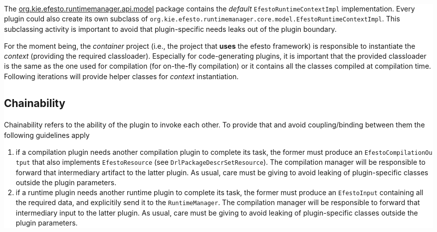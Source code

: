 The [org.kie.efesto.runtimemanager.api.model](efesto-core/efesto-runtime-manager/efesto-runtime-manager-api/src/main/java/org/kie/efesto/runtimemanager/api/model) package contains the *default* `EfestoRuntimeContextImpl` implementation.
Every plugin could also create its own subclass of `org.kie.efesto.runtimemanager.core.model.EfestoRuntimeContextImpl`.
This subclassing activity is important to avoid that plugin-specific needs leaks out of the plugin boundary.

For the moment being, the *container* project (i.e., the project that **uses** the efesto framework) is responsible to instantiate the *context* (providing the required classloader). Especially for code-generating plugins, it is important that the provided classloader is the same as the one used for compilation (for on-the-fly compilation) or it contains all the classes compiled at compilation time.
Following iterations will provide helper classes for *context* instantiation.


Chainability
------------

Chainability refers to the ability of the plugin to invoke each other. To provide that and avoid coupling/binding between them the following guidelines apply
1. if a compilation plugin needs another compilation plugin to complete its task, the former must produce an `EfestoCompilationOutput` that also implements `EfestoResource` (see `DrlPackageDescrSetResource`). The compilation manager will be responsible to forward that intermediary artifact to the latter plugin. As usual, care must be giving to avoid leaking of plugin-specific classes outside the plugin parameters.
2. if a runtime plugin needs another runtime plugin to complete its task, the former must produce an `EfestoInput` containing all the required data, and explicitily send it to the `RuntimeManager`. The compilation manager will be responsible to forward that intermediary input to the latter plugin. As usual, care must be giving to avoid leaking of plugin-specific classes outside the plugin parameters.




















